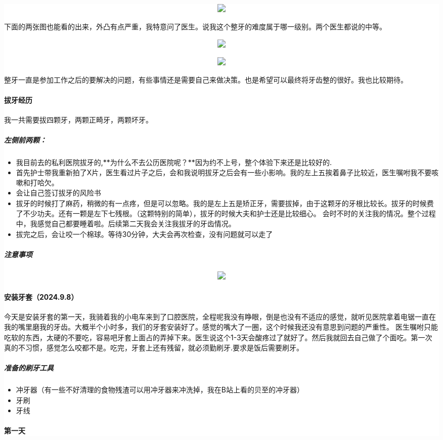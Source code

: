 <p align="center">
  <img src="https://barry-boy-1311671045.cos.ap-beijing.myqcloud.com/blog/20240809163527.png" width="300"/>
</p>


下面的两张图也能看的出来，外凸有点严重，我特意问了医生。说我这个整牙的难度属于哪一级别。两个医生都说的中等。

<p align="center">
  <img src="https://barry-boy-1311671045.cos.ap-beijing.myqcloud.com/blog/20240809164909.png" width="300"/>
</p>

<p align="center">
  <img src="https://barry-boy-1311671045.cos.ap-beijing.myqcloud.com/blog/20240809164858.png" width="300"/>
</p>

整牙一直是参加工作之后的要解决的问题，有些事情还是需要自己来做决策。也是希望可以最终将牙齿整的很好。我也比较期待。

#### 拔牙经历


我一共需要拔四颗牙，两颗正畸牙，两颗坏牙。

##### 左侧前两颗：



- 我目前去的私利医院拔牙的,**为什么不去公历医院呢？**因为约不上号，整个体验下来还是比较好的.
- 首先护士带我重新拍了X片，医生看过片子之后，会和我说明拔牙之后会有一些小影响。我的左上五挨着鼻子比较近，医生嘱咐我不要咳嗽和打哈欠。
- 会让自己签订拔牙的风险书
- 拔牙的时候打了麻药，稍微的有一点疼，但是可以忽略。我的是左上五是矫正牙，需要拔掉，由于这颗牙的牙根比较长。拔牙的时候费了不少功夫。还有一颗是左下七残根。（这颗特别的简单），拔牙的时候大夫和护士还是比较细心。
会时不时的关注我的情况。整个过程中，我感觉自己都要睡着啦。后续第二天我会关注我拔牙的牙齿情况。
- 拔完之后，会让咬一个棉球。等待30分钟，大夫会再次检查，没有问题就可以走了

##### 注意事项
<p align="center">
  <img src="https://barry-boy-1311671045.cos.ap-beijing.myqcloud.com/blog/20240814180032.png" width="300"/>
</p>




#### 安装牙套（2024.9.8）

今天是安装牙套的第一天，我骑着我的小电车来到了口腔医院，全程呢我没有睁眼，倒是也没有不适应的感觉，就听见医院拿着电锯一直在我的嘴里磨我的牙齿。大概半个小时多，我们的牙套安装好了。感觉的嘴大了一圈，这个时候我还没有意思到问题的严重性。
医生嘱咐只能吃软的东西，太硬的不要吃，容易吧牙套上面占的弄掉下来。医生说这个1-3天会酸疼过了就好了。然后我就回去自己做了个面吃。第一次真的不习惯，感觉怎么咬都不是。吃完，牙套上还有残留，就必须勤刷牙.要求是饭后需要刷牙。

##### 准备的刷牙工具

- 冲牙器（有一些不好清理的食物残渣可以用冲牙器来冲洗掉，我在B站上看的贝至的冲牙器）
- 牙刷
- 牙线


#### 第一天

